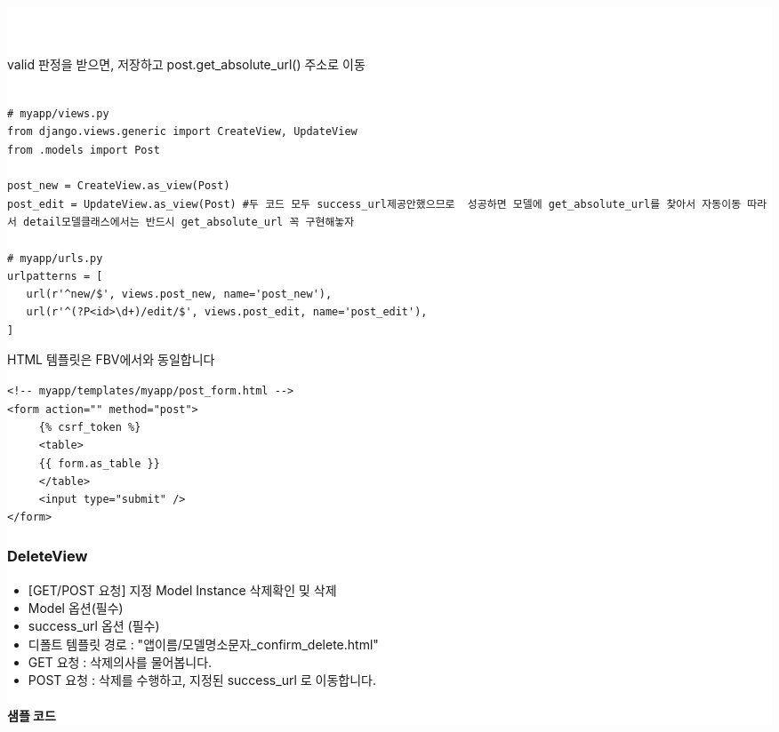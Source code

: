 ```



```

valid 판정을 받으면, 저장하고 post.get_absolute_url() 주소로 이동 

```

# myapp/views.py
from django.views.generic import CreateView, UpdateView
from .models import Post

post_new = CreateView.as_view(Post)
post_edit = UpdateView.as_view(Post) #두 코드 모두 success_url제공안했으므로  성공하면 모델에 get_absolute_url를 찾아서 자동이동 따라서 detail모델클래스에서는 반드시 get_absolute_url 꼭 구현해놓자

# myapp/urls.py
urlpatterns = [
   url(r'^new/$', views.post_new, name='post_new'),
   url(r'^(?P<id>\d+)/edit/$', views.post_edit, name='post_edit'),
]

```



HTML 템플릿은 FBV에서와 동일합니다

```
<!-- myapp/templates/myapp/post_form.html -->
<form action="" method="post">
     {% csrf_token %}
     <table>
     {{ form.as_table }}
     </table>
     <input type="submit" />
</form>
```





### DeleteView

- [GET/POST 요청] 지정 Model Instance 삭제확인 밎 삭제
- Model 옵션(필수)
- success_url 옵션 (필수)
- 디폴트 템플릿 경로 : "앱이름/모델명소문자_confirm_delete.html"
- GET 요청 : 삭제의사를 물어봅니다.
- POST 요청 : 삭제를 수행하고, 지정된 success_url 로 이동합니다.



#### 샘플 코드
